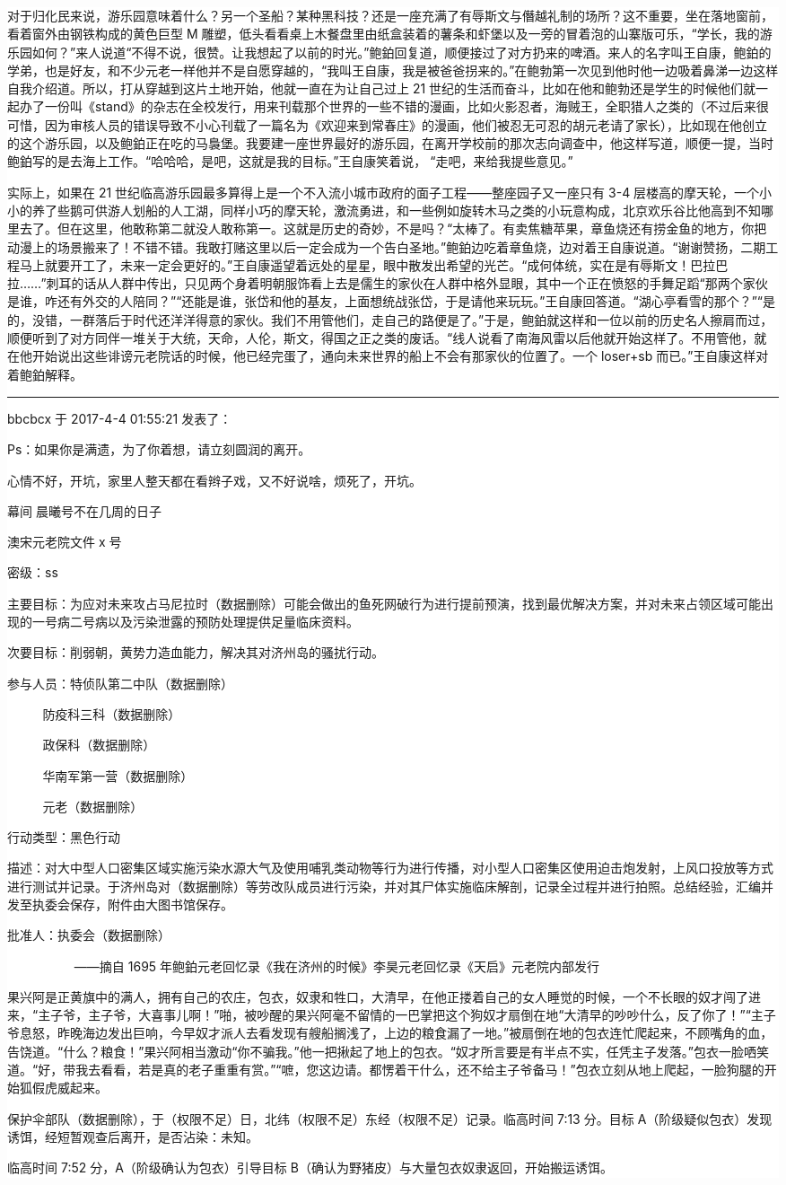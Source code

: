 对于归化民来说，游乐园意味着什么？另一个圣船？某种黑科技？还是一座充满了有辱斯文与僭越礼制的场所？这不重要，坐在落地窗前，看着窗外由钢铁构成的黄色巨型 M 雕塑，低头看看桌上木餐盘里由纸盒装着的薯条和虾堡以及一旁的冒着泡的山寨版可乐，“学长，我的游乐园如何？”来人说道“不得不说，很赞。让我想起了以前的时光。”鲍鉑回复道，顺便接过了对方扔来的啤酒。来人的名字叫王自康，鲍鉑的学弟，也是好友，和不少元老一样他并不是自愿穿越的，“我叫王自康，我是被爸爸拐来的。”在鲍勃第一次见到他时他一边吸着鼻涕一边这样自我介绍道。所以，打从穿越到这片土地开始，他就一直在为让自己过上 21 世纪的生活而奋斗，比如在他和鲍勃还是学生的时候他们就一起办了一份叫《stand》的杂志在全校发行，用来刊载那个世界的一些不错的漫画，比如火影忍者，海贼王，全职猎人之类的（不过后来很可惜，因为审核人员的错误导致不小心刊载了一篇名为《欢迎来到常春庄》的漫画，他们被忍无可忍的胡元老请了家长），比如现在他创立的这个游乐园，以及鲍鉑正在吃的马裊堡。我要建一座世界最好的游乐园，在离开学校前的那次志向调查中，他这样写道，顺便一提，当时鲍鉑写的是去海上工作。“哈哈哈，是吧，这就是我的目标。”王自康笑着说， “走吧，来给我提些意见。”

实际上，如果在 21 世纪临高游乐园最多算得上是一个不入流小城市政府的面子工程——整座园子又一座只有 3-4 层楼高的摩天轮，一个小小的养了些鹅可供游人划船的人工湖，同样小巧的摩天轮，激流勇进，和一些例如旋转木马之类的小玩意构成，北京欢乐谷比他高到不知哪里去了。但在这里，他敢称第二就没人敢称第一。这就是历史的奇妙，不是吗？“太棒了。有卖焦糖苹果，章鱼烧还有捞金鱼的地方，你把动漫上的场景搬来了！不错不错。我敢打赌这里以后一定会成为一个告白圣地。”鲍鉑边吃着章鱼烧，边对着王自康说道。“谢谢赞扬，二期工程马上就要开工了，未来一定会更好的。”王自康遥望着远处的星星，眼中散发出希望的光芒。“成何体统，实在是有辱斯文！巴拉巴拉……”刺耳的话从人群中传出，只见两个身着明朝服饰看上去是儒生的家伙在人群中格外显眼，其中一个正在愤怒的手舞足蹈“那两个家伙是谁，咋还有外交的人陪同？”“还能是谁，张岱和他的基友，上面想统战张岱，于是请他来玩玩。”王自康回答道。“湖心亭看雪的那个？”“是的，没错，一群落后于时代还洋洋得意的家伙。我们不用管他们，走自己的路便是了。”于是，鲍鉑就这样和一位以前的历史名人擦肩而过，顺便听到了对方同伴一堆关于大统，天命，人伦，斯文，得国之正之类的废话。“线人说看了南海风雷以后他就开始这样了。不用管他，就在他开始说出这些诽谤元老院话的时候，他已经完蛋了，通向未来世界的船上不会有那家伙的位置了。一个 loser+sb 而已。”王自康这样对着鲍鉑解释。

---

bbcbcx 于 2017-4-4 01:55:21 发表了：

Ps：如果你是满遗，为了你着想，请立刻圆润的离开。

心情不好，开坑，家里人整天都在看辫子戏，又不好说啥，烦死了，开坑。

幕间 晨曦号不在几周的日子

澳宋元老院文件 x 号

密级：ss

主要目标：为应对未来攻占马尼拉时（数据删除）可能会做出的鱼死网破行为进行提前预演，找到最优解决方案，并对未来占领区域可能出现的一号病二号病以及污染泄露的预防处理提供足量临床资料。

次要目标：削弱朝，黄势力造血能力，解决其对济州岛的骚扰行动。

参与人员：特侦队第二中队（数据删除）

&nbsp; &nbsp;&nbsp; &nbsp;&nbsp; &nbsp; 防疫科三科（数据删除）

&nbsp; &nbsp;&nbsp; &nbsp;&nbsp; &nbsp; 政保科（数据删除）

&nbsp; &nbsp;&nbsp; &nbsp;&nbsp; &nbsp; 华南军第一营（数据删除）

&nbsp; &nbsp;&nbsp; &nbsp;&nbsp; &nbsp; 元老（数据删除）

行动类型：黑色行动

描述：对大中型人口密集区域实施污染水源大气及使用哺乳类动物等行为进行传播，对小型人口密集区使用迫击炮发射，上风口投放等方式进行测试并记录。于济州岛对（数据删除）等劳改队成员进行污染，并对其尸体实施临床解剖，记录全过程并进行拍照。总结经验，汇编并发至执委会保存，附件由大图书馆保存。

批准人：执委会（数据删除）

&nbsp; &nbsp;&nbsp; &nbsp;&nbsp; &nbsp;&nbsp; &nbsp;&nbsp; &nbsp;&nbsp; &nbsp; ——摘自 1695 年鲍鉑元老回忆录《我在济州的时候》李昊元老回忆录《天启》元老院内部发行&nbsp; &nbsp;

果兴阿是正黄旗中的满人，拥有自己的农庄，包衣，奴隶和牲口，大清早，在他正搂着自己的女人睡觉的时候，一个不长眼的奴才闯了进来，“主子爷，主子爷，大喜事儿啊！”啪，被吵醒的果兴阿毫不留情的一巴掌把这个狗奴才扇倒在地“大清早的吵吵什么，反了你了！”“主子爷息怒，昨晚海边发出巨响，今早奴才派人去看发现有艘船搁浅了，上边的粮食漏了一地。”被扇倒在地的包衣连忙爬起来，不顾嘴角的血，告饶道。“什么？粮食！”果兴阿相当激动“你不骗我。”他一把揪起了地上的包衣。“奴才所言要是有半点不实，任凭主子发落。”包衣一脸哂笑道。“好，带我去看看，若是真的老子重重有赏。”“嗻，您这边请。都愣着干什么，还不给主子爷备马！”包衣立刻从地上爬起，一脸狗腿的开始狐假虎威起来。

保护伞部队（数据删除），于（权限不足）日，北纬（权限不足）东经（权限不足）记录。临高时间 7:13 分。目标 A（阶级疑似包衣）发现诱饵，经短暂观查后离开，是否沾染：未知。

临高时间 7:52 分，A（阶级确认为包衣）引导目标 B（确认为野猪皮）与大量包衣奴隶返回，开始搬运诱饵。
